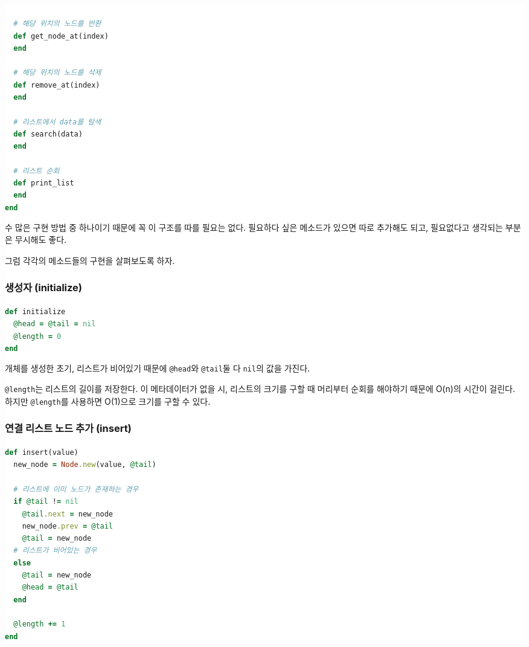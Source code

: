 ```rb

  # 해당 위치의 노드를 반환
  def get_node_at(index)
  end

  # 해당 위치의 노드를 삭제
  def remove_at(index)
  end

  # 리스트에서 data를 탐색
  def search(data)
  end

  # 리스트 순회
  def print_list
  end
end
```

수 많은 구현 방법 중 하나이기 때문에 꼭 이 구조를 따를 필요는 없다. 필요하다 싶은 메소드가 있으면 따로 추가해도 되고, 필요없다고 생각되는 부분은 무시해도 좋다.

그럼 각각의 메소드들의 구현을 살펴보도록 하자.

### 생성자 (initialize)
```rb
def initialize
  @head = @tail = nil
  @length = 0
end
```

개체를 생성한 초기, 리스트가 비어있기 때문에 `@head`와 `@tail`둘 다 `nil`의 값을 가진다.

`@length`는 리스트의 길이를 저장한다. 이 메타데이터가 없을 시, 리스트의 크기를 구할 때 머리부터 순회를 해야하기 때문에 O(n)의 시간이 걸린다. 하지만 `@length`를 사용하면 O(1)으로 크기를 구할 수 있다.


### 연결 리스트 노드 추가 (insert)
```rb
def insert(value)
  new_node = Node.new(value, @tail)

  # 리스트에 이미 노드가 존재하는 경우
  if @tail != nil
    @tail.next = new_node
    new_node.prev = @tail
    @tail = new_node
  # 리스트가 비어있는 경우
  else
    @tail = new_node
    @head = @tail
  end

  @length += 1
end
```
